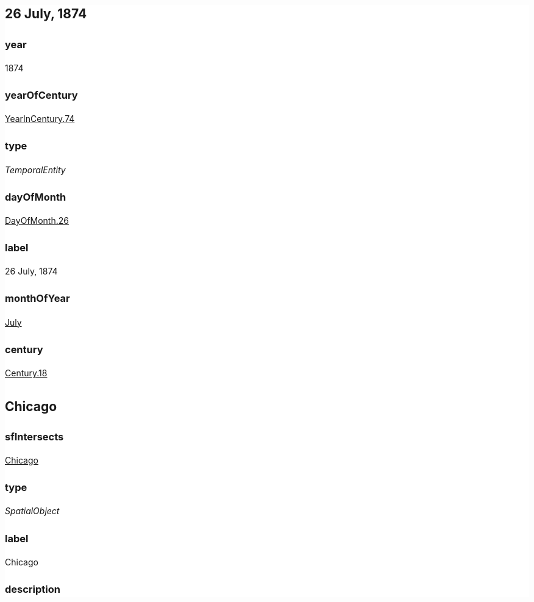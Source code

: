 ## 26 July, 1874

### year


1874

### yearOfCentury


[YearInCentury.74](#YearInCentury.74)

### type


*TemporalEntity*

### dayOfMonth


[DayOfMonth.26](#DayOfMonth.26)

### label


26 July, 1874

### monthOfYear


[July](#July)

### century


[Century.18](#Century.18)

## Chicago

### sfIntersects


[Chicago](#Chicago)

### type


*SpatialObject*

### label


Chicago

### description
